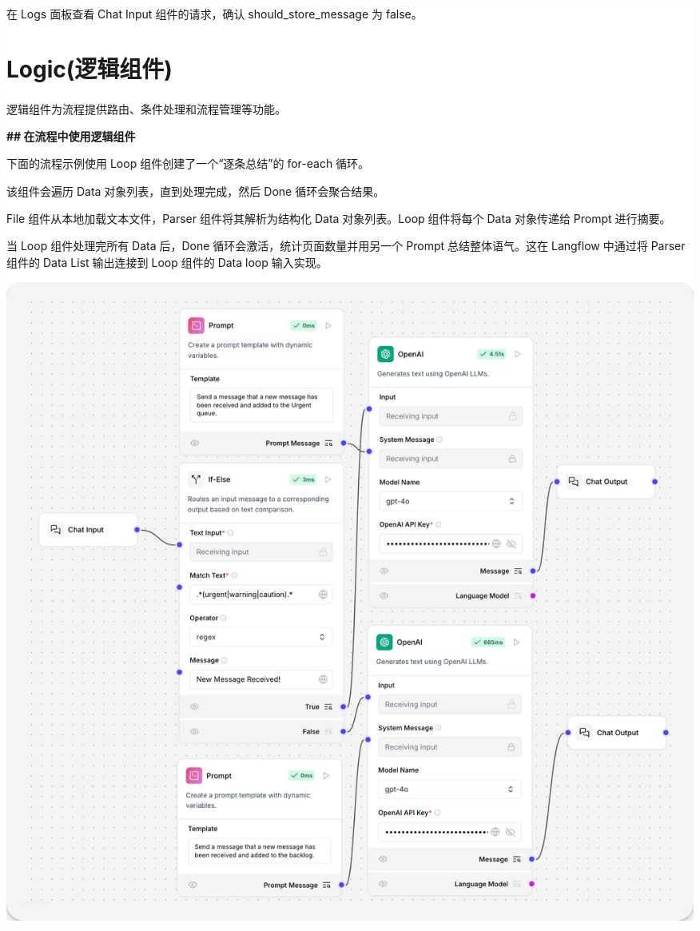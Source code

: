 

在 Logs 面板查看 Chat Input 组件的请求，确认 should_store_message 为 false。

# Logic(逻辑组件)

逻辑组件为流程提供路由、条件处理和流程管理等功能。

**## 在流程中使用逻辑组件**

下面的流程示例使用 Loop 组件创建了一个“逐条总结”的 for-each 循环。

该组件会遍历 Data 对象列表，直到处理完成，然后 Done 循环会聚合结果。

File 组件从本地加载文本文件，Parser 组件将其解析为结构化 Data 对象列表。Loop 组件将每个 Data 对象传递给 Prompt 进行摘要。

当 Loop 组件处理完所有 Data 后，Done 循环会激活，统计页面数量并用另一个 Prompt 总结整体语气。这在 Langflow 中通过将 Parser 组件的 Data List 输出连接到 Loop 组件的 Data loop 输入实现。

![](img/组件/logic.png)
